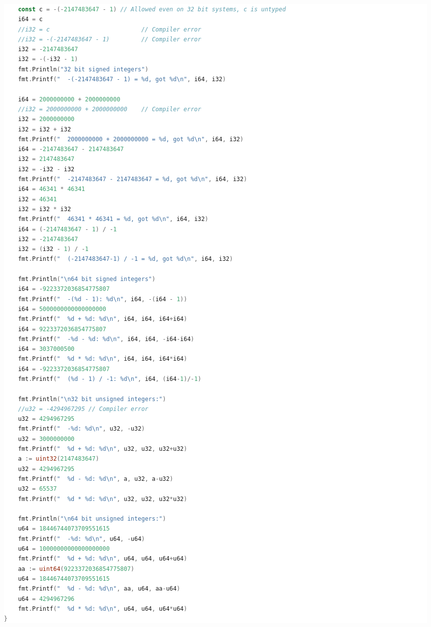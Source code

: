 ```go
	const c = -(-2147483647 - 1) // Allowed even on 32 bit systems, c is untyped
	i64 = c
	//i32 = c                          // Compiler error
	//i32 = -(-2147483647 - 1)         // Compiler error
	i32 = -2147483647
	i32 = -(-i32 - 1)
	fmt.Println("32 bit signed integers")
	fmt.Printf("  -(-2147483647 - 1) = %d, got %d\n", i64, i32)

	i64 = 2000000000 + 2000000000
	//i32 = 2000000000 + 2000000000    // Compiler error
	i32 = 2000000000
	i32 = i32 + i32
	fmt.Printf("  2000000000 + 2000000000 = %d, got %d\n", i64, i32)
	i64 = -2147483647 - 2147483647
	i32 = 2147483647
	i32 = -i32 - i32
	fmt.Printf("  -2147483647 - 2147483647 = %d, got %d\n", i64, i32)
	i64 = 46341 * 46341
	i32 = 46341
	i32 = i32 * i32
	fmt.Printf("  46341 * 46341 = %d, got %d\n", i64, i32)
	i64 = (-2147483647 - 1) / -1
	i32 = -2147483647
	i32 = (i32 - 1) / -1
	fmt.Printf("  (-2147483647-1) / -1 = %d, got %d\n", i64, i32)

	fmt.Println("\n64 bit signed integers")
	i64 = -9223372036854775807
	fmt.Printf("  -(%d - 1): %d\n", i64, -(i64 - 1))
	i64 = 5000000000000000000
	fmt.Printf("  %d + %d: %d\n", i64, i64, i64+i64)
	i64 = 9223372036854775807
	fmt.Printf("  -%d - %d: %d\n", i64, i64, -i64-i64)
	i64 = 3037000500
	fmt.Printf("  %d * %d: %d\n", i64, i64, i64*i64)
	i64 = -9223372036854775807
	fmt.Printf("  (%d - 1) / -1: %d\n", i64, (i64-1)/-1)

	fmt.Println("\n32 bit unsigned integers:")
	//u32 = -4294967295 // Compiler error
	u32 = 4294967295
	fmt.Printf("  -%d: %d\n", u32, -u32)
	u32 = 3000000000
	fmt.Printf("  %d + %d: %d\n", u32, u32, u32+u32)
	a := uint32(2147483647)
	u32 = 4294967295
	fmt.Printf("  %d - %d: %d\n", a, u32, a-u32)
	u32 = 65537
	fmt.Printf("  %d * %d: %d\n", u32, u32, u32*u32)

	fmt.Println("\n64 bit unsigned integers:")
	u64 = 18446744073709551615
	fmt.Printf("  -%d: %d\n", u64, -u64)
	u64 = 10000000000000000000
	fmt.Printf("  %d + %d: %d\n", u64, u64, u64+u64)
	aa := uint64(9223372036854775807)
	u64 = 18446744073709551615
	fmt.Printf("  %d - %d: %d\n", aa, u64, aa-u64)
	u64 = 4294967296
	fmt.Printf("  %d * %d: %d\n", u64, u64, u64*u64)
}
```